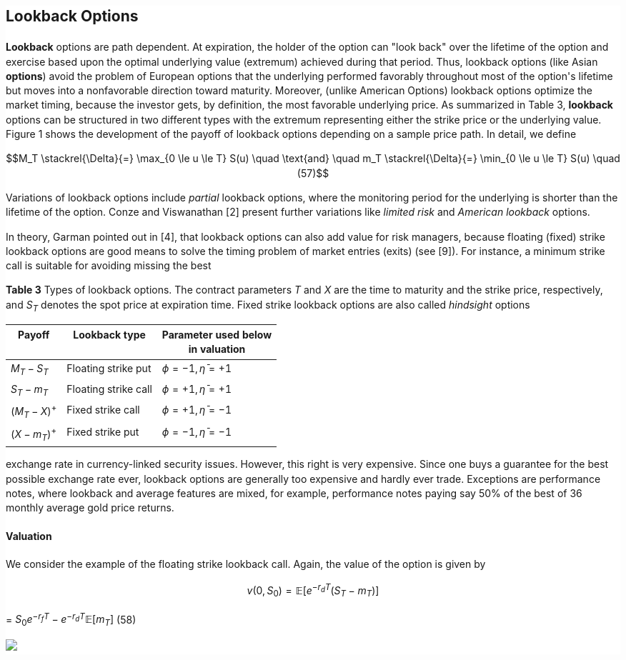 ## **Lookback Options**

**Lookback** options are path dependent. At expiration, the holder of the option can "look back" over the lifetime of the option and exercise based upon the optimal underlying value (extremum) achieved during that period. Thus, lookback options (like Asian **options**) avoid the problem of European options that the underlying performed favorably throughout most of the option's lifetime but moves into a nonfavorable direction toward maturity. Moreover, (unlike American Options) lookback options optimize the market timing, because the investor gets, by definition, the most favorable underlying price. As summarized in Table 3, **lookback** options can be structured in two different types with the extremum representing either the strike price or the underlying value. Figure 1 shows the development of the payoff of lookback options depending on a sample price path. In detail, we define

$$M_T \stackrel{\Delta}{=} \max_{0 \le u \le T} S(u) \quad \text{and} \quad m_T \stackrel{\Delta}{=} \min_{0 \le u \le T} S(u) \quad (57)$$

Variations of lookback options include *partial* lookback options, where the monitoring period for the underlying is shorter than the lifetime of the option. Conze and Viswanathan [2] present further variations like *limited risk* and *American lookback* options.

In theory, Garman pointed out in [4], that lookback options can also add value for risk managers, because floating (fixed) strike lookback options are good means to solve the timing problem of market entries (exits) (see [9]). For instance, a minimum strike call is suitable for avoiding missing the best

**Table 3** Types of lookback options. The contract parameters  $T$  and  $X$  are the time to maturity and the strike price, respectively, and  $S_T$  denotes the spot price at expiration time. Fixed strike lookback options are also called *hindsight* options

| Payoff        | Lookback type        | Parameter used below<br>in valuation |
|---------------|----------------------|--------------------------------------|
| $M_T - S_T$   | Floating strike put  | $\phi = -1, \bar{\eta} = +1$         |
| $S_T - m_T$   | Floating strike call | $\phi = +1, \bar{\eta} = +1$         |
| $(M_T - X)^+$ | Fixed strike call    | $\phi = +1, \bar{\eta} = -1$         |
| $(X-m_T)^+$   | Fixed strike put     | $\phi = -1, \bar{\eta} = -1$         |

exchange rate in currency-linked security issues. However, this right is very expensive. Since one buys a guarantee for the best possible exchange rate ever, lookback options are generally too expensive and hardly ever trade. Exceptions are performance notes, where lookback and average features are mixed, for example, performance notes paying say  $50\%$  of the best of 36 monthly average gold price returns.

#### Valuation

We consider the example of the floating strike lookback call. Again, the value of the option is given by

$$v(0, S_0) = \mathbb{E} \left[ e^{-r_d T} (S_T - m_T) \right]$$
  
=  $S_0 e^{-r_f T} - e^{-r_d T} \mathbb{E} \left[ m_T \right]$  (58)

![](_page_5_Figure_11.jpeg)
